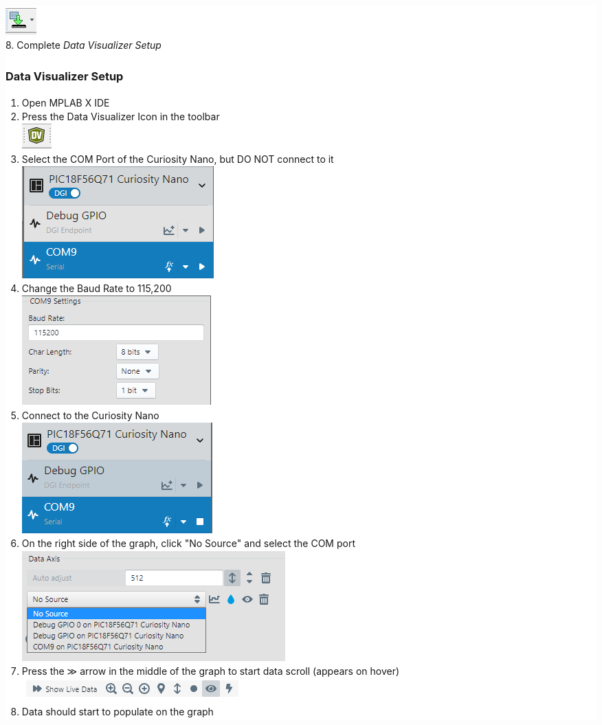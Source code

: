 ![Programming Icon](./images/programIcon.PNG)  
8. Complete *Data Visualizer Setup*

### Data Visualizer Setup

1. Open MPLAB X IDE
2. Press the Data Visualizer Icon in the toolbar  
![DV Icon](./images/DV_icon.PNG)  
3. Select the COM Port of the Curiosity Nano, but DO NOT connect to it  
![COM Selected](./images/COM_selected.PNG)  
4. Change the Baud Rate to 115,200  
![COM Settings](./images/COM_settings.PNG)  
5. Connect to the Curiosity Nano  
![COM Connected](./images/COM_connected.PNG)  
6. On the right side of the graph, click "No Source" and select the COM port  
![Graph Setup](./images/GraphSetup.PNG)  
7. Press the ≫ arrow in the middle of the graph to start data scroll (appears on hover)  
![Graph Data Scroll](./images/graphDataScroll.PNG)  
8. Data should start to populate on the graph
